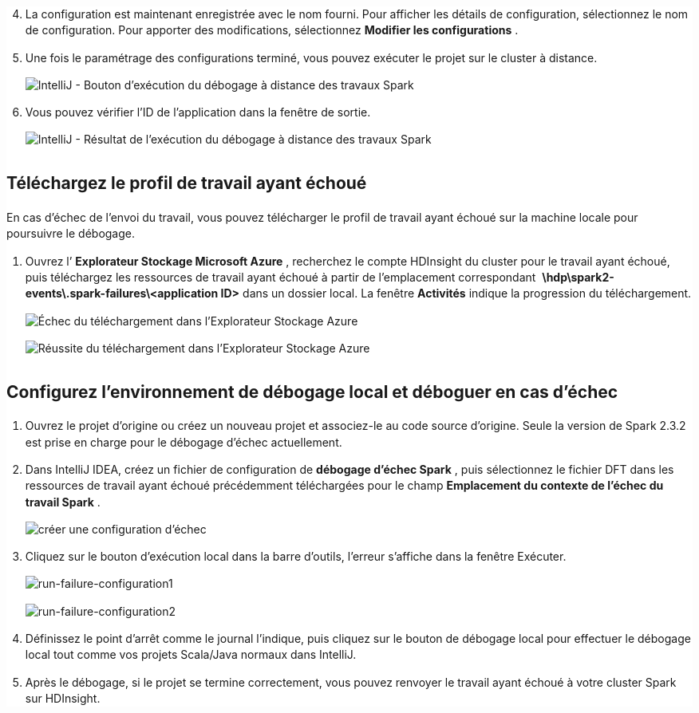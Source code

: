 4. La configuration est maintenant enregistrée avec le nom fourni. Pour afficher les détails de configuration, sélectionnez le nom de configuration. Pour apporter des modifications, sélectionnez **Modifier les configurations** .

5. Une fois le paramétrage des configurations terminé, vous pouvez exécuter le projet sur le cluster à distance.

   ![IntelliJ - Bouton d’exécution du débogage à distance des travaux Spark](./media/apache-spark-intellij-tool-failure-debug/hdinsight-local-run-configuration.png)

6. Vous pouvez vérifier l’ID de l’application dans la fenêtre de sortie.

   ![IntelliJ - Résultat de l’exécution du débogage à distance des travaux Spark](./media/apache-spark-intellij-tool-failure-debug/hdinsight-remotely-run-result.png)

## <a name="download-failed-job-profile"></a>Téléchargez le profil de travail ayant échoué

En cas d’échec de l’envoi du travail, vous pouvez télécharger le profil de travail ayant échoué sur la machine locale pour poursuivre le débogage.

1. Ouvrez l’ **Explorateur Stockage Microsoft Azure** , recherchez le compte HDInsight du cluster pour le travail ayant échoué, puis téléchargez les ressources de travail ayant échoué à partir de l’emplacement correspondant  **\hdp\spark2-events\\.spark-failures\\\<application ID>** dans un dossier local. La fenêtre **Activités** indique la progression du téléchargement.

   ![Échec du téléchargement dans l’Explorateur Stockage Azure](./media/apache-spark-intellij-tool-failure-debug/hdinsight-find-spark-file-001.png)

   ![Réussite du téléchargement dans l’Explorateur Stockage Azure](./media/apache-spark-intellij-tool-failure-debug/spark-on-cosmos-doenload-file-2.png)

## <a name="configure-local-debugging-environment-and-debug-on-failure"></a>Configurez l’environnement de débogage local et déboguer en cas d’échec

1. Ouvrez le projet d’origine ou créez un nouveau projet et associez-le au code source d’origine. Seule la version de Spark 2.3.2 est prise en charge pour le débogage d’échec actuellement.

1. Dans IntelliJ IDEA, créez un fichier de configuration de **débogage d’échec Spark** , puis sélectionnez le fichier DFT dans les ressources de travail ayant échoué précédemment téléchargées pour le champ **Emplacement du contexte de l’échec du travail Spark** .

   ![créer une configuration d’échec](./media/apache-spark-intellij-tool-failure-debug/hdinsight-create-failure-configuration-01.png)

1. Cliquez sur le bouton d’exécution local dans la barre d’outils, l’erreur s’affiche dans la fenêtre Exécuter.

   ![run-failure-configuration1](./media/apache-spark-intellij-tool-failure-debug/local-run-failure-configuraion-01.png)

   ![run-failure-configuration2](./media/apache-spark-intellij-tool-failure-debug/local-run-failure-configuration.png)

1. Définissez le point d’arrêt comme le journal l’indique, puis cliquez sur le bouton de débogage local pour effectuer le débogage local tout comme vos projets Scala/Java normaux dans IntelliJ.

1. Après le débogage, si le projet se termine correctement, vous pouvez renvoyer le travail ayant échoué à votre cluster Spark sur HDInsight.
